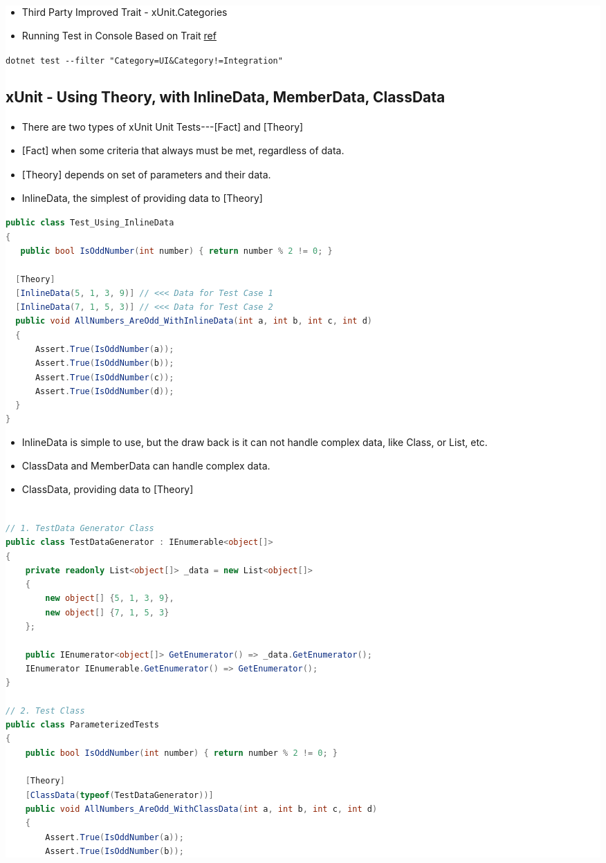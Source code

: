 - Third Party Improved Trait - xUnit.Categories

- Running Test in Console Based on Trait [ref](https://docs.microsoft.com/en-us/dotnet/core/tools/dotnet-test)

```dotnetcli
dotnet test --filter "Category=UI&Category!=Integration"
```

xUnit - Using Theory, with InlineData, MemberData, ClassData
----

- There are two types of xUnit Unit Tests---[Fact] and [Theory]
- [Fact] when some criteria that always must be met, regardless of data.
- [Theory] depends on set of parameters and their data.

- InlineData, the simplest of providing data to [Theory]

```csharp
public class Test_Using_InlineData 
{
   public bool IsOddNumber(int number) { return number % 2 != 0; }

  [Theory]
  [InlineData(5, 1, 3, 9)] // <<< Data for Test Case 1
  [InlineData(7, 1, 5, 3)] // <<< Data for Test Case 2
  public void AllNumbers_AreOdd_WithInlineData(int a, int b, int c, int d)
  {
      Assert.True(IsOddNumber(a));
      Assert.True(IsOddNumber(b));
      Assert.True(IsOddNumber(c));
      Assert.True(IsOddNumber(d));
  }
}
```

- InlineData is simple to use, but the draw back is it can not handle complex data, like Class, or List, etc.

- ClassData and MemberData can handle complex data.

- ClassData, providing data to [Theory]

```csharp

// 1. TestData Generator Class
public class TestDataGenerator : IEnumerable<object[]>
{
    private readonly List<object[]> _data = new List<object[]>
    {
        new object[] {5, 1, 3, 9},
        new object[] {7, 1, 5, 3}
    };

    public IEnumerator<object[]> GetEnumerator() => _data.GetEnumerator();
    IEnumerator IEnumerable.GetEnumerator() => GetEnumerator();
}

// 2. Test Class
public class ParameterizedTests
{
    public bool IsOddNumber(int number) { return number % 2 != 0; }

    [Theory]
    [ClassData(typeof(TestDataGenerator))]
    public void AllNumbers_AreOdd_WithClassData(int a, int b, int c, int d)
    {
        Assert.True(IsOddNumber(a));
        Assert.True(IsOddNumber(b));
```